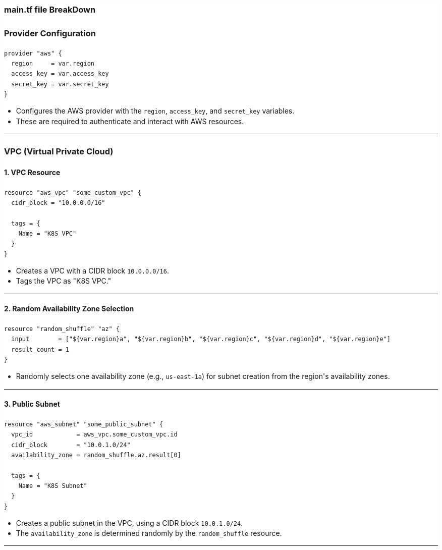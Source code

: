 ### main.tf file BreakDown
### **Provider Configuration**
```hcl
provider "aws" {
  region     = var.region
  access_key = var.access_key
  secret_key = var.secret_key
}
```
- Configures the AWS provider with the `region`, `access_key`, and `secret_key` variables.
- These are required to authenticate and interact with AWS resources.

---

### **VPC (Virtual Private Cloud)**
#### **1. VPC Resource**
```hcl
resource "aws_vpc" "some_custom_vpc" {
  cidr_block = "10.0.0.0/16"

  tags = {
    Name = "K8S VPC"
  }
}
```
- Creates a VPC with a CIDR block `10.0.0.0/16`.
- Tags the VPC as "K8S VPC."

---

#### **2. Random Availability Zone Selection**
```hcl
resource "random_shuffle" "az" {
  input        = ["${var.region}a", "${var.region}b", "${var.region}c", "${var.region}d", "${var.region}e"]
  result_count = 1
}
```
- Randomly selects one availability zone (e.g., `us-east-1a`) for subnet creation from the region's availability zones.

---

#### **3. Public Subnet**
```hcl
resource "aws_subnet" "some_public_subnet" {
  vpc_id            = aws_vpc.some_custom_vpc.id
  cidr_block        = "10.0.1.0/24"
  availability_zone = random_shuffle.az.result[0]

  tags = {
    Name = "K8S Subnet"
  }
}
```
- Creates a public subnet in the VPC, using a CIDR block `10.0.1.0/24`.
- The `availability_zone` is determined randomly by the `random_shuffle` resource.

---